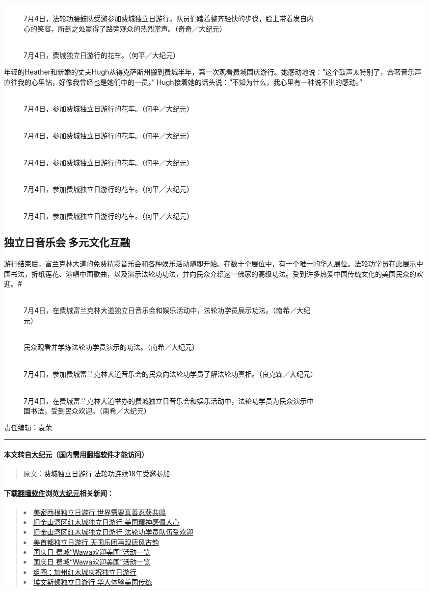 <figure id="attachment_10540830" style="width: 600px" class="wp-caption aligncenter"><a href="http://i.epochtimes.com/assets/uploads/2018/07/DSC_0136.jpg"><img class="wp-image-10540830 size-large" src="http://i.epochtimes.com/assets/uploads/2018/07/DSC_0136-600x397.jpg" alt="" width="600" b="397" /></a><figcaption class="wp-caption-text">7月4日，法轮功腰鼓队受邀参加费城独立日游行。队员们踏着整齐轻快的步伐，脸上带着发自内心的笑容，所到之处赢得了路旁观众的热烈掌声。（奇奇／大纪元）</figcaption></figure>
<figure id="attachment_10540910" style="width: 600px" class="wp-caption aligncenter"><a href="http://i.epochtimes.com/assets/uploads/2018/07/DSC_3459-1.jpg"><img class="size-large wp-image-10540910" src="http://i.epochtimes.com/assets/uploads/2018/07/DSC_3459-1-600x399.jpg" alt="" width="600" b="399" /></a><figcaption class="wp-caption-text">7月4日，费城独立日游行的花车。（何平／大纪元）</figcaption></figure>
<p>年轻的Heather和新婚的丈夫Hugh从得克萨斯州搬到费城半年，第一次观看费城国庆游行。她感动地说：“这个鼓声太特别了，合著音乐声直往我的心里钻，好像我曾经也是她们中的一员。” Hugh接着她的话头说：“不知为什么，我心里有一种说不出的感动。”</p>
<figure id="attachment_10540918" style="width: 600px" class="wp-caption aligncenter"><a href="http://i.epochtimes.com/assets/uploads/2018/07/DSC_3480.jpg"><img class="size-large wp-image-10540918" src="http://i.epochtimes.com/assets/uploads/2018/07/DSC_3480-600x399.jpg" alt="" width="600" b="399" /></a><figcaption class="wp-caption-text">7月4日，参加费城独立日游行的花车。（何平／大纪元）</figcaption></figure>
<figure id="attachment_10540920" style="width: 600px" class="wp-caption aligncenter"><a href="http://i.epochtimes.com/assets/uploads/2018/07/DSC_3500.jpg"><img class="wp-image-10540920 size-large" src="http://i.epochtimes.com/assets/uploads/2018/07/DSC_3500-600x399.jpg" alt="" width="600" b="399" /></a><figcaption class="wp-caption-text">7月4日，参加费城独立日游行的花车。（何平／大纪元）</figcaption></figure>
<figure id="attachment_10543287" style="width: 600px" class="wp-caption aligncenter"><a href="http://i.epochtimes.com/assets/uploads/2018/07/DSC_3493.jpg"><img class="wp-image-10543287 size-large" src="http://i.epochtimes.com/assets/uploads/2018/07/DSC_3493-600x399.jpg" alt="" width="600" b="399" /></a><figcaption class="wp-caption-text">7月4日，参加费城独立日游行的花车。（何平／大纪元）</figcaption></figure>
<figure id="attachment_10540936" style="width: 600px" class="wp-caption aligncenter"><a href="http://i.epochtimes.com/assets/uploads/2018/07/DSC_3474.jpg"><img class="size-large wp-image-10540936" src="http://i.epochtimes.com/assets/uploads/2018/07/DSC_3474-600x399.jpg" alt="" width="600" b="399" /></a><figcaption class="wp-caption-text">7月4日，参加费城独立日游行的花车。（何平／大纪元）</figcaption></figure>
<figure id="attachment_10540937" style="width: 600px" class="wp-caption aligncenter"><a href="http://i.epochtimes.com/assets/uploads/2018/07/DSC_3410.jpg"><img class="size-large wp-image-10540937" src="http://i.epochtimes.com/assets/uploads/2018/07/DSC_3410-600x399.jpg" alt="" width="600" b="399" /></a><figcaption class="wp-caption-text">7月4日，参加费城独立日游行的花车。（何平／大纪元）</figcaption></figure>
<h2 style="text-align: left;"><strong>独立日音乐会</strong> <strong>多元文化互融</strong></h2>
<p style="text-align: left;">游行结束后，富兰克林大道的免费精彩音乐会和各种娱乐活动随即开始。在数十个展位中，有一个唯一的华人展位。法轮功学员在此展示中国书法，折纸莲花、演唱中国歌曲，以及演示法轮功功法，并向民众介绍这一佛家的高级功法。受到许多热爱中国传统文化的美国民众的欢迎。#</p>
<figure id="attachment_10540690" style="width: 600px" class="wp-caption aligncenter"><a href="http://i.epochtimes.com/assets/uploads/2018/07/2018-07-04-12.47.13.jpg"><img class="wp-image-10540690 size-large" src="http://i.epochtimes.com/assets/uploads/2018/07/2018-07-04-12.47.13-600x450.jpg" alt="" width="600" b="450" /></a><figcaption class="wp-caption-text">7月4日，在费城富兰克林大道独立日音乐会和娱乐活动中，法轮功学员展示功法。（南希／大纪元）</figcaption></figure>
<figure id="attachment_10540701" style="width: 600px" class="wp-caption aligncenter"><a href="http://i.epochtimes.com/assets/uploads/2018/07/IMG_1508.jpg"><img class="wp-image-10540701 size-large" src="http://i.epochtimes.com/assets/uploads/2018/07/IMG_1508-600x450.jpg" alt="" width="600" b="450" /></a><figcaption class="wp-caption-text">民众观看并学炼法轮功学员演示的功法。（南希／大纪元）</figcaption></figure>
<figure id="attachment_10540948" style="width: 600px" class="wp-caption aligncenter"><a href="http://i.epochtimes.com/assets/uploads/2018/07/DSC_0073.jpg"><img class="wp-image-10540948 size-large" src="http://i.epochtimes.com/assets/uploads/2018/07/DSC_0073-600x397.jpg" alt="" width="600" b="397" /></a><figcaption class="wp-caption-text">7月4日，参加费城富兰克林大道音乐会的民众向法轮功学员了解法轮功真相。（良克霖／大纪元）</figcaption></figure>
<figure id="attachment_10540693" style="width: 600px" class="wp-caption aligncenter"><a href="http://i.epochtimes.com/assets/uploads/2018/07/2018-07-04-17.32.12.jpg"><img class="wp-image-10540693 size-large" src="http://i.epochtimes.com/assets/uploads/2018/07/2018-07-04-17.32.12-600x450.jpg" alt="" width="600" b="450" /></a><figcaption class="wp-caption-text">7月4日，在费城富兰克林大道举办的费城独立日音乐会和娱乐活动中，法轮功学员为民众演示中国书法，受到民众欢迎。（南希／大纪元）</figcaption></figure>
<p style="text-align: left;">责任编辑：袁荣</p>
<hr>

#### 本文转自<a href="http://www.epochtimes.com">大纪元</a>（国内需用<a href="https://git.io/JesJV">翻墙软件</a>才能访问）
> 原文：<a href="http://www.epochtimes.com/gb/18/7/6/n10540632.htm">费城独立日游行 法轮功连续18年受邀参加</a>
#### 下载<a href="https://git.io/JesJV">翻墙软件</a>浏览<a href="http://www.epochtimes.com">大纪元</a>相关新闻：
> <li><a href="http://www.epochtimes.com/gb/18/7/5/n10538110.htm">美密西根独立日游行 世界需要真善忍获共鸣</a></li>
> <li><a href="http://www.epochtimes.com/gb/18/7/5/n10538169.htm">旧金山湾区红木城独立日游行   美国精神感佩人心</a></li>
> <li><a href="http://www.epochtimes.com/gb/18/7/5/n10538052.htm">旧金山湾区红木城独立日游行  法轮功学员队伍受欢迎</a></li>
> <li><a href="http://www.epochtimes.com/gb/18/7/5/n10537585.htm">美首都独立日游行 天国乐团再现唐风古韵</a></li>
> <li><a href="http://www.epochtimes.com/gb/18/6/30/n10526810.htm">国庆日 费城“Wawa欢迎美国”活动一览</a></li>
> <li><a href="http://www.epochtimes.com/gb/16/7/6/n8070490.htm">国庆日 费城“Wawa欢迎美国”活动一览</a></li>
> <li><a href="http://www.epochtimes.com/gb/16/7/5/n8069322.htm">组图：加州红木城庆祝独立日游行</a></li>
> <li><a href="http://www.epochtimes.com/gb/16/7/5/n8068807.htm">埃文斯顿独立日游行 华人体验美国传统</a></li>